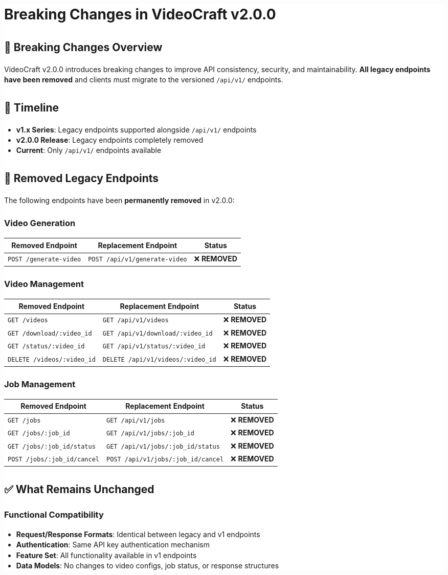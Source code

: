 # Breaking Changes in VideoCraft v2.0.0

## 🚨 Breaking Changes Overview

VideoCraft v2.0.0 introduces breaking changes to improve API consistency, security, and maintainability. **All legacy endpoints have been removed** and clients must migrate to the versioned `/api/v1/` endpoints.

## 📅 Timeline

- **v1.x Series**: Legacy endpoints supported alongside `/api/v1/` endpoints
- **v2.0.0 Release**: Legacy endpoints completely removed  
- **Current**: Only `/api/v1/` endpoints available

## 🔴 Removed Legacy Endpoints

The following endpoints have been **permanently removed** in v2.0.0:

### Video Generation
| Removed Endpoint | Replacement Endpoint | Status |
|------------------|---------------------|---------|
| `POST /generate-video` | `POST /api/v1/generate-video` | ❌ **REMOVED** |

### Video Management  
| Removed Endpoint | Replacement Endpoint | Status |
|------------------|---------------------|---------|
| `GET /videos` | `GET /api/v1/videos` | ❌ **REMOVED** |
| `GET /download/:video_id` | `GET /api/v1/download/:video_id` | ❌ **REMOVED** |
| `GET /status/:video_id` | `GET /api/v1/status/:video_id` | ❌ **REMOVED** |
| `DELETE /videos/:video_id` | `DELETE /api/v1/videos/:video_id` | ❌ **REMOVED** |

### Job Management
| Removed Endpoint | Replacement Endpoint | Status |
|------------------|---------------------|---------|
| `GET /jobs` | `GET /api/v1/jobs` | ❌ **REMOVED** |
| `GET /jobs/:job_id` | `GET /api/v1/jobs/:job_id` | ❌ **REMOVED** |
| `GET /jobs/:job_id/status` | `GET /api/v1/jobs/:job_id/status` | ❌ **REMOVED** |
| `POST /jobs/:job_id/cancel` | `POST /api/v1/jobs/:job_id/cancel` | ❌ **REMOVED** |

## ✅ What Remains Unchanged

### Functional Compatibility
- **Request/Response Formats**: Identical between legacy and v1 endpoints
- **Authentication**: Same API key authentication mechanism
- **Feature Set**: All functionality available in v1 endpoints
- **Data Models**: No changes to video configs, job status, or response structures
